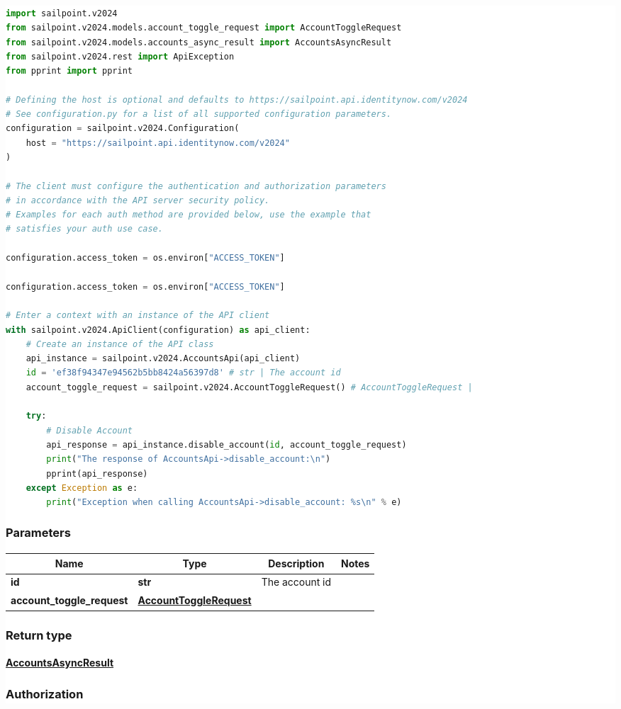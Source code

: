```python
import sailpoint.v2024
from sailpoint.v2024.models.account_toggle_request import AccountToggleRequest
from sailpoint.v2024.models.accounts_async_result import AccountsAsyncResult
from sailpoint.v2024.rest import ApiException
from pprint import pprint

# Defining the host is optional and defaults to https://sailpoint.api.identitynow.com/v2024
# See configuration.py for a list of all supported configuration parameters.
configuration = sailpoint.v2024.Configuration(
    host = "https://sailpoint.api.identitynow.com/v2024"
)

# The client must configure the authentication and authorization parameters
# in accordance with the API server security policy.
# Examples for each auth method are provided below, use the example that
# satisfies your auth use case.

configuration.access_token = os.environ["ACCESS_TOKEN"]

configuration.access_token = os.environ["ACCESS_TOKEN"]

# Enter a context with an instance of the API client
with sailpoint.v2024.ApiClient(configuration) as api_client:
    # Create an instance of the API class
    api_instance = sailpoint.v2024.AccountsApi(api_client)
    id = 'ef38f94347e94562b5bb8424a56397d8' # str | The account id
    account_toggle_request = sailpoint.v2024.AccountToggleRequest() # AccountToggleRequest | 

    try:
        # Disable Account
        api_response = api_instance.disable_account(id, account_toggle_request)
        print("The response of AccountsApi->disable_account:\n")
        pprint(api_response)
    except Exception as e:
        print("Exception when calling AccountsApi->disable_account: %s\n" % e)
```



### Parameters


Name | Type | Description  | Notes
------------- | ------------- | ------------- | -------------
 **id** | **str**| The account id | 
 **account_toggle_request** | [**AccountToggleRequest**](AccountToggleRequest.md)|  | 

### Return type

[**AccountsAsyncResult**](AccountsAsyncResult.md)

### Authorization
